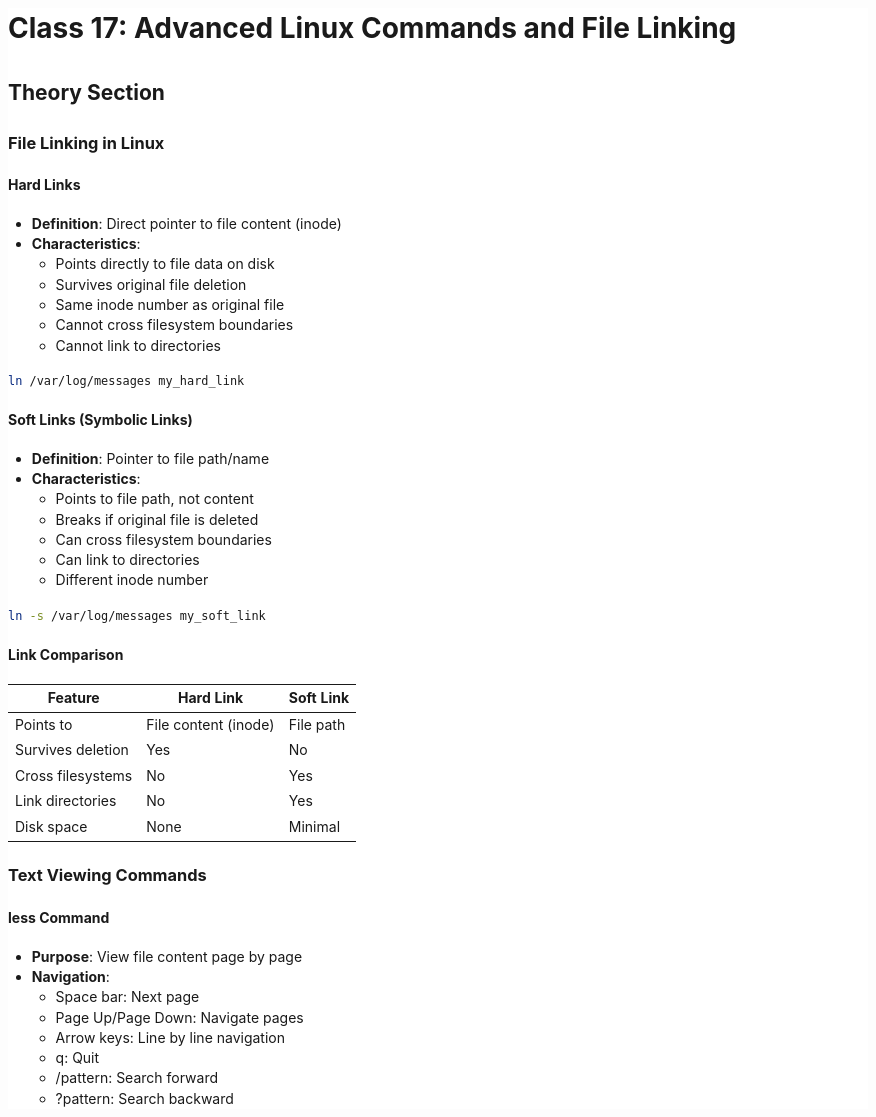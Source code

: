 # Class 17: Advanced Linux Commands and File Linking

## Theory Section

### File Linking in Linux

#### Hard Links

- **Definition**: Direct pointer to file content (inode)
- **Characteristics**:
  - Points directly to file data on disk
  - Survives original file deletion
  - Same inode number as original file
  - Cannot cross filesystem boundaries
  - Cannot link to directories

```bash
ln /var/log/messages my_hard_link
```

#### Soft Links (Symbolic Links)

- **Definition**: Pointer to file path/name
- **Characteristics**:
  - Points to file path, not content
  - Breaks if original file is deleted
  - Can cross filesystem boundaries
  - Can link to directories
  - Different inode number

```bash
ln -s /var/log/messages my_soft_link
```

#### Link Comparison

| Feature           | Hard Link            | Soft Link |
| ----------------- | -------------------- | --------- |
| Points to         | File content (inode) | File path |
| Survives deletion | Yes                  | No        |
| Cross filesystems | No                   | Yes       |
| Link directories  | No                   | Yes       |
| Disk space        | None                 | Minimal   |

### Text Viewing Commands

#### less Command

- **Purpose**: View file content page by page
- **Navigation**:
  - Space bar: Next page
  - Page Up/Page Down: Navigate pages
  - Arrow keys: Line by line navigation
  - q: Quit
  - /pattern: Search forward
  - ?pattern: Search backward
